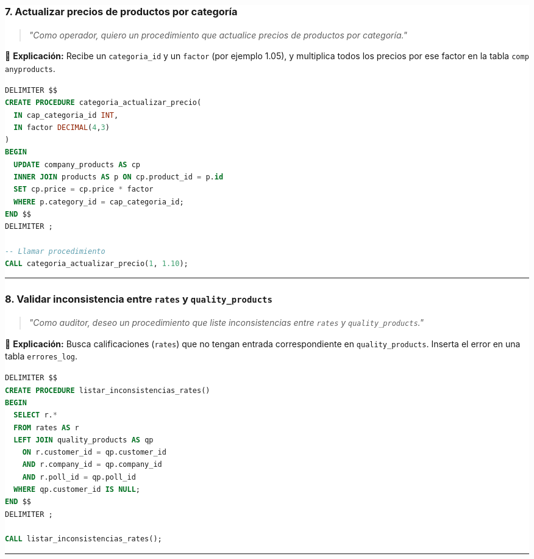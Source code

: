    ### **7. Actualizar precios de productos por categoría**

   > *"Como operador, quiero un procedimiento que actualice precios de productos por categoría."*

   🧠 **Explicación:**
    Recibe un `categoria_id` y un `factor` (por ejemplo 1.05), y multiplica todos los precios por ese factor en la tabla `companyproducts`.
```sql
DELIMITER $$
CREATE PROCEDURE categoria_actualizar_precio(
  IN cap_categoria_id INT,
  IN factor DECIMAL(4,3)
)
BEGIN
  UPDATE company_products AS cp
  INNER JOIN products AS p ON cp.product_id = p.id
  SET cp.price = cp.price * factor
  WHERE p.category_id = cap_categoria_id;
END $$
DELIMITER ;

-- Llamar procedimiento
CALL categoria_actualizar_precio(1, 1.10);
```
   ------

   ### **8. Validar inconsistencia entre `rates` y `quality_products`**

   > *"Como auditor, deseo un procedimiento que liste inconsistencias entre `rates` y `quality_products`."*

   🧠 **Explicación:**
    Busca calificaciones (`rates`) que no tengan entrada correspondiente en `quality_products`. Inserta el error en una tabla `errores_log`.
```sql
DELIMITER $$
CREATE PROCEDURE listar_inconsistencias_rates()
BEGIN
  SELECT r.*
  FROM rates AS r
  LEFT JOIN quality_products AS qp 
    ON r.customer_id = qp.customer_id 
    AND r.company_id = qp.company_id 
    AND r.poll_id = qp.poll_id
  WHERE qp.customer_id IS NULL;
END $$
DELIMITER ;

CALL listar_inconsistencias_rates();
```
   ------

